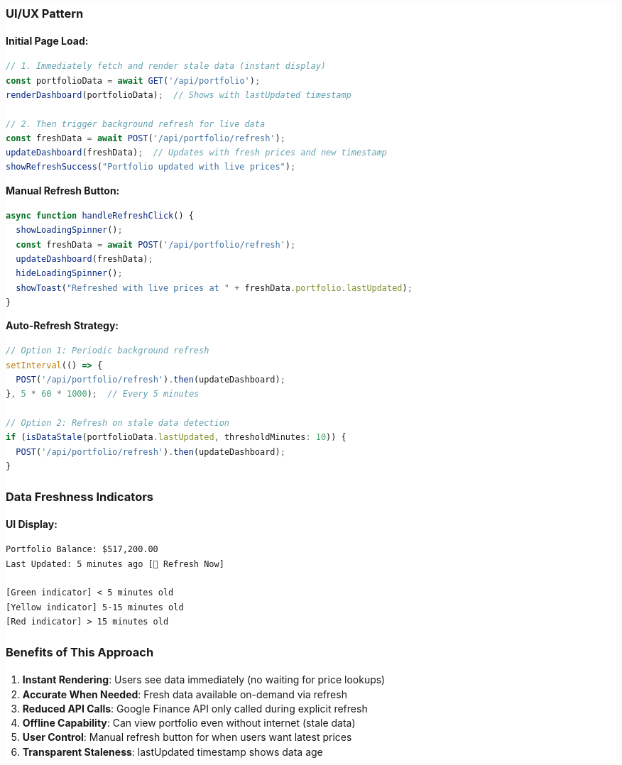 ### UI/UX Pattern

**Initial Page Load:**
```javascript
// 1. Immediately fetch and render stale data (instant display)
const portfolioData = await GET('/api/portfolio');
renderDashboard(portfolioData);  // Shows with lastUpdated timestamp

// 2. Then trigger background refresh for live data
const freshData = await POST('/api/portfolio/refresh');
updateDashboard(freshData);  // Updates with fresh prices and new timestamp
showRefreshSuccess("Portfolio updated with live prices");
```

**Manual Refresh Button:**
```javascript
async function handleRefreshClick() {
  showLoadingSpinner();
  const freshData = await POST('/api/portfolio/refresh');
  updateDashboard(freshData);
  hideLoadingSpinner();
  showToast("Refreshed with live prices at " + freshData.portfolio.lastUpdated);
}
```

**Auto-Refresh Strategy:**
```javascript
// Option 1: Periodic background refresh
setInterval(() => {
  POST('/api/portfolio/refresh').then(updateDashboard);
}, 5 * 60 * 1000);  // Every 5 minutes

// Option 2: Refresh on stale data detection
if (isDataStale(portfolioData.lastUpdated, thresholdMinutes: 10)) {
  POST('/api/portfolio/refresh').then(updateDashboard);
}
```

### Data Freshness Indicators

**UI Display:**
```
Portfolio Balance: $517,200.00
Last Updated: 5 minutes ago [🔄 Refresh Now]

[Green indicator] < 5 minutes old
[Yellow indicator] 5-15 minutes old  
[Red indicator] > 15 minutes old
```

### Benefits of This Approach

1. **Instant Rendering**: Users see data immediately (no waiting for price lookups)
2. **Accurate When Needed**: Fresh data available on-demand via refresh
3. **Reduced API Calls**: Google Finance API only called during explicit refresh
4. **Offline Capability**: Can view portfolio even without internet (stale data)
5. **User Control**: Manual refresh button for when users want latest prices
6. **Transparent Staleness**: lastUpdated timestamp shows data age
